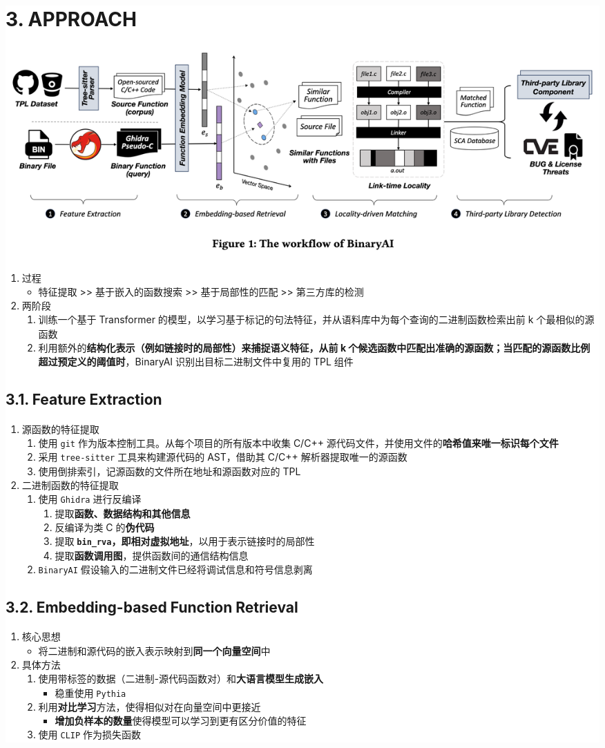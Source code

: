 
# 3. APPROACH
![alt text](<images/2024_A_ICSE_BinaryAI: Binary Software Composition Analysis via Intelligent Binary Source Code Matching/img.png>)
1. 过程
   - 特征提取 >> 基于嵌入的函数搜索 >> 基于局部性的匹配 >> 第三方库的检测 
2. 两阶段
   1. 训练一个基于 Transformer 的模型，以学习基于标记的句法特征，并从语料库中为每个查询的二进制函数检索出前 k 个最相似的源函数
   2. 利用额外的**结构化表示（例如链接时的局部性）**来捕捉语义特征，从前 k 个候选函数中匹配出准确的源函数；当匹配的源函数比例**超过预定义的阈值时**，BinaryAI 识别出目标二进制文件中复用的 TPL 组件


## 3.1. Feature Extraction
1. 源函数的特征提取
   1. 使用 `git` 作为版本控制工具。从每个项目的所有版本中收集 C/C++ 源代码文件，并使用文件的**哈希值来唯一标识每个文件**
   2. 采用 `tree-sitter` 工具来构建源代码的 AST，借助其 C/C++ 解析器提取唯一的源函数
   3. 使用倒排索引，记源函数的文件所在地址和源函数对应的 TPL
2. 二进制函数的特征提取
   1. 使用 `Ghidra` 进行反编译
      1. 提取**函数、数据结构和其他信息**
      2. 反编译为类 C 的**伪代码**
      3. 提取 **`bin_rva`，即相对虚拟地址**，以用于表示链接时的局部性
      4. 提取**函数调用图**，提供函数间的通信结构信息
   2. `BinaryAI` 假设输入的二进制文件已经将调试信息和符号信息剥离


## 3.2. Embedding-based Function Retrieval
1. 核心思想
   - 将二进制和源代码的嵌入表示映射到**同一个向量空间**中
2. 具体方法
   1. 使用带标签的数据（二进制-源代码函数对）和**大语言模型生成嵌入**
      - 稳重使用 `Pythia` 
   2. 利用**对比学习**方法，使得相似对在向量空间中更接近
      - **增加负样本的数量**使得模型可以学习到更有区分价值的特征
   3. 使用 `CLIP` 作为损失函数